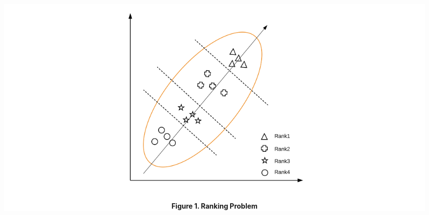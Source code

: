 <p align="center">
<img src="img/ranking_problem.svg" width="400" align="middle"/>
<h4 align="center"> Figure 1. Ranking Problem </h4>
</p>

<p align="center">